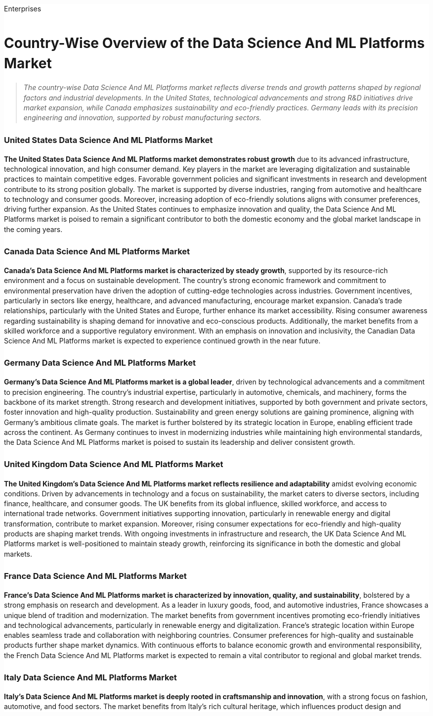 Enterprises</li></ul><h1><span class="">Country-Wise Overview of the Data Science And ML Platforms Market<br /></span></h1><blockquote><p><em><span class="">The country-wise Data Science And ML Platforms market reflects diverse trends and growth patterns shaped by regional factors and industrial developments. In the United States, technological advancements and strong R&amp;D initiatives drive market expansion, while Canada emphasizes sustainability and eco-friendly practices. Germany leads with its precision engineering and innovation, supported by robust manufacturing sectors.</span></em></p></blockquote><h3><strong>United States Data Science And ML Platforms Market</strong></h3><p><strong>The United States Data Science And ML Platforms market demonstrates robust growth</strong> due to its advanced infrastructure, technological innovation, and high consumer demand. Key players in the market are leveraging digitalization and sustainable practices to maintain competitive edges. Favorable government policies and significant investments in research and development contribute to its strong position globally. The market is supported by diverse industries, ranging from automotive and healthcare to technology and consumer goods. Moreover, increasing adoption of eco-friendly solutions aligns with consumer preferences, driving further expansion. As the United States continues to emphasize innovation and quality, the Data Science And ML Platforms market is poised to remain a significant contributor to both the domestic economy and the global market landscape in the coming years.</p><h3><strong>Canada Data Science And ML Platforms Market</strong></h3><p><strong>Canada&rsquo;s Data Science And ML Platforms market is characterized by steady growth</strong>, supported by its resource-rich environment and a focus on sustainable development. The country&rsquo;s strong economic framework and commitment to environmental preservation have driven the adoption of cutting-edge technologies across industries. Government incentives, particularly in sectors like energy, healthcare, and advanced manufacturing, encourage market expansion. Canada&rsquo;s trade relationships, particularly with the United States and Europe, further enhance its market accessibility. Rising consumer awareness regarding sustainability is shaping demand for innovative and eco-conscious products. Additionally, the market benefits from a skilled workforce and a supportive regulatory environment. With an emphasis on innovation and inclusivity, the Canadian Data Science And ML Platforms market is expected to experience continued growth in the near future.</p><h3><strong>Germany Data Science And ML Platforms Market</strong></h3><p><strong>Germany&rsquo;s Data Science And ML Platforms market is a global leader</strong>, driven by technological advancements and a commitment to precision engineering. The country&rsquo;s industrial expertise, particularly in automotive, chemicals, and machinery, forms the backbone of its market strength. Strong research and development initiatives, supported by both government and private sectors, foster innovation and high-quality production. Sustainability and green energy solutions are gaining prominence, aligning with Germany&rsquo;s ambitious climate goals. The market is further bolstered by its strategic location in Europe, enabling efficient trade across the continent. As Germany continues to invest in modernizing industries while maintaining high environmental standards, the Data Science And ML Platforms market is poised to sustain its leadership and deliver consistent growth.</p><h3><strong>United Kingdom Data Science And ML Platforms Market</strong></h3><p><strong>The United Kingdom&rsquo;s Data Science And ML Platforms market reflects resilience and adaptability</strong> amidst evolving economic conditions. Driven by advancements in technology and a focus on sustainability, the market caters to diverse sectors, including finance, healthcare, and consumer goods. The UK benefits from its global influence, skilled workforce, and access to international trade networks. Government initiatives supporting innovation, particularly in renewable energy and digital transformation, contribute to market expansion. Moreover, rising consumer expectations for eco-friendly and high-quality products are shaping market trends. With ongoing investments in infrastructure and research, the UK Data Science And ML Platforms market is well-positioned to maintain steady growth, reinforcing its significance in both the domestic and global markets.</p><h3><strong>France Data Science And ML Platforms Market</strong></h3><p><strong>France&rsquo;s Data Science And ML Platforms market is characterized by innovation, quality, and sustainability</strong>, bolstered by a strong emphasis on research and development. As a leader in luxury goods, food, and automotive industries, France showcases a unique blend of tradition and modernization. The market benefits from government incentives promoting eco-friendly initiatives and technological advancements, particularly in renewable energy and digitalization. France&rsquo;s strategic location within Europe enables seamless trade and collaboration with neighboring countries. Consumer preferences for high-quality and sustainable products further shape market dynamics. With continuous efforts to balance economic growth and environmental responsibility, the French Data Science And ML Platforms market is expected to remain a vital contributor to regional and global market trends.</p><h3><strong>Italy Data Science And ML Platforms Market</strong></h3><p><strong>Italy&rsquo;s Data Science And ML Platforms market is deeply rooted in craftsmanship and innovation</strong>, with a strong focus on fashion, automotive, and food sectors. The market benefits from Italy&rsquo;s rich cultural heritage, which influences product design and